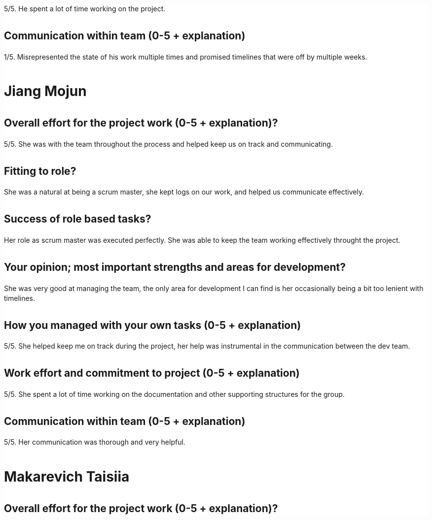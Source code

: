 5/5. He spent a lot of time working on the project.

## Communication within team (0-5 + explanation)

1/5. Misrepresented the state of his work multiple times and promised timelines that were off by multiple weeks.


# Jiang Mojun

## Overall effort for the project work (0-5 + explanation)?

5/5. She was with the team throughout the process and helped keep us on track and communicating.

## Fitting to role?

She was a natural at being a scrum master, she kept logs on our work, and helped us communicate effectively.

## Success of role based tasks?

Her role as scrum master was executed perfectly. She was able to keep the team working effectively throught the project.

## Your opinion; most important strengths and areas for development?

She was very good at managing the team, the only area for development I can find is her occasionally being a bit too lenient with timelines.

## How you managed with your own tasks (0-5 + explanation)

5/5. She helped keep me on track during the project, her help was instrumental in the communication between the dev team.

## Work effort and commitment to project (0-5 + explanation)

5/5. She spent a lot of time working on the documentation and other supporting structures for the group.

## Communication within team (0-5 + explanation)

5/5. Her communication was thorough and very helpful.


# Makarevich Taisiia

## Overall effort for the project work (0-5 + explanation)?
